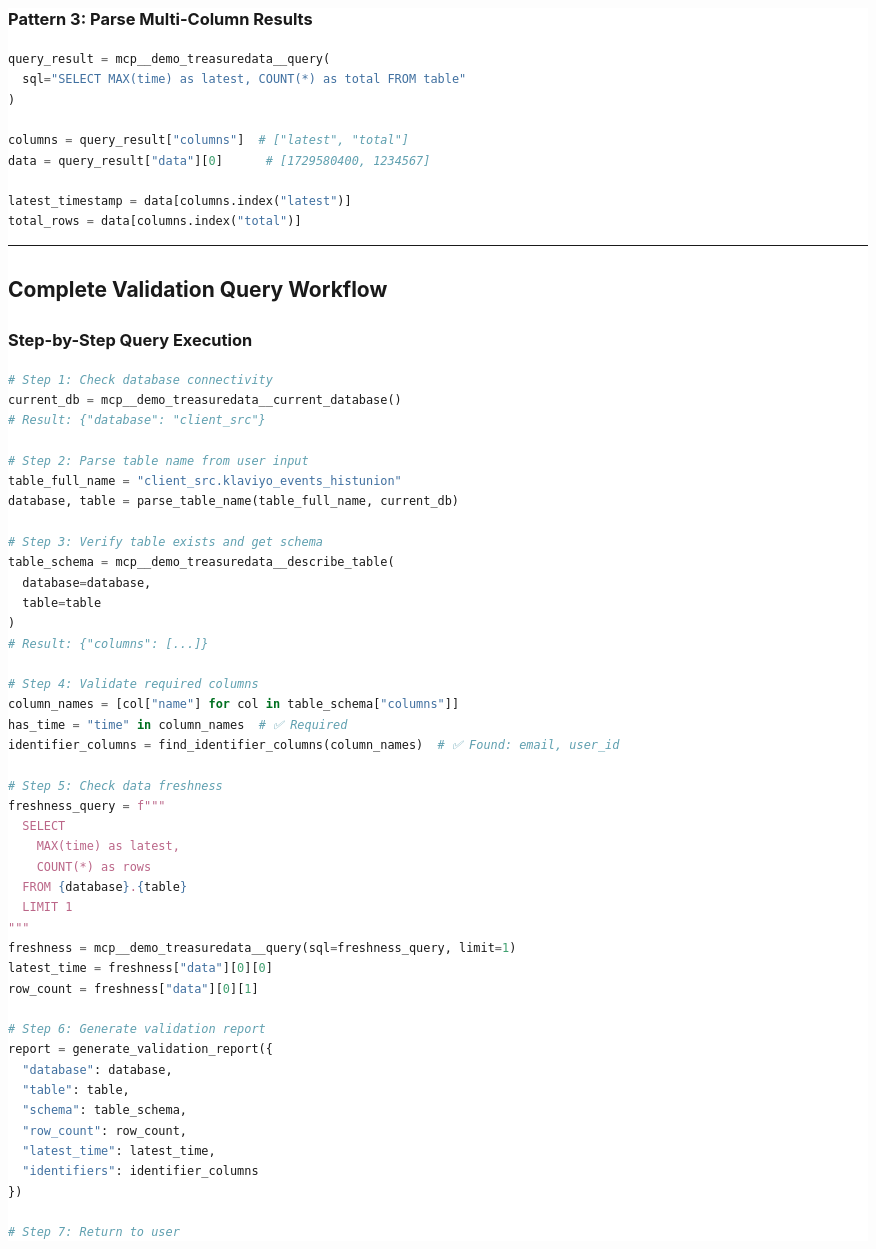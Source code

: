 ### Pattern 3: Parse Multi-Column Results
```python
query_result = mcp__demo_treasuredata__query(
  sql="SELECT MAX(time) as latest, COUNT(*) as total FROM table"
)

columns = query_result["columns"]  # ["latest", "total"]
data = query_result["data"][0]      # [1729580400, 1234567]

latest_timestamp = data[columns.index("latest")]
total_rows = data[columns.index("total")]
```

---

## Complete Validation Query Workflow

### Step-by-Step Query Execution

```python
# Step 1: Check database connectivity
current_db = mcp__demo_treasuredata__current_database()
# Result: {"database": "client_src"}

# Step 2: Parse table name from user input
table_full_name = "client_src.klaviyo_events_histunion"
database, table = parse_table_name(table_full_name, current_db)

# Step 3: Verify table exists and get schema
table_schema = mcp__demo_treasuredata__describe_table(
  database=database,
  table=table
)
# Result: {"columns": [...]}

# Step 4: Validate required columns
column_names = [col["name"] for col in table_schema["columns"]]
has_time = "time" in column_names  # ✅ Required
identifier_columns = find_identifier_columns(column_names)  # ✅ Found: email, user_id

# Step 5: Check data freshness
freshness_query = f"""
  SELECT
    MAX(time) as latest,
    COUNT(*) as rows
  FROM {database}.{table}
  LIMIT 1
"""
freshness = mcp__demo_treasuredata__query(sql=freshness_query, limit=1)
latest_time = freshness["data"][0][0]
row_count = freshness["data"][0][1]

# Step 6: Generate validation report
report = generate_validation_report({
  "database": database,
  "table": table,
  "schema": table_schema,
  "row_count": row_count,
  "latest_time": latest_time,
  "identifiers": identifier_columns
})

# Step 7: Return to user
```